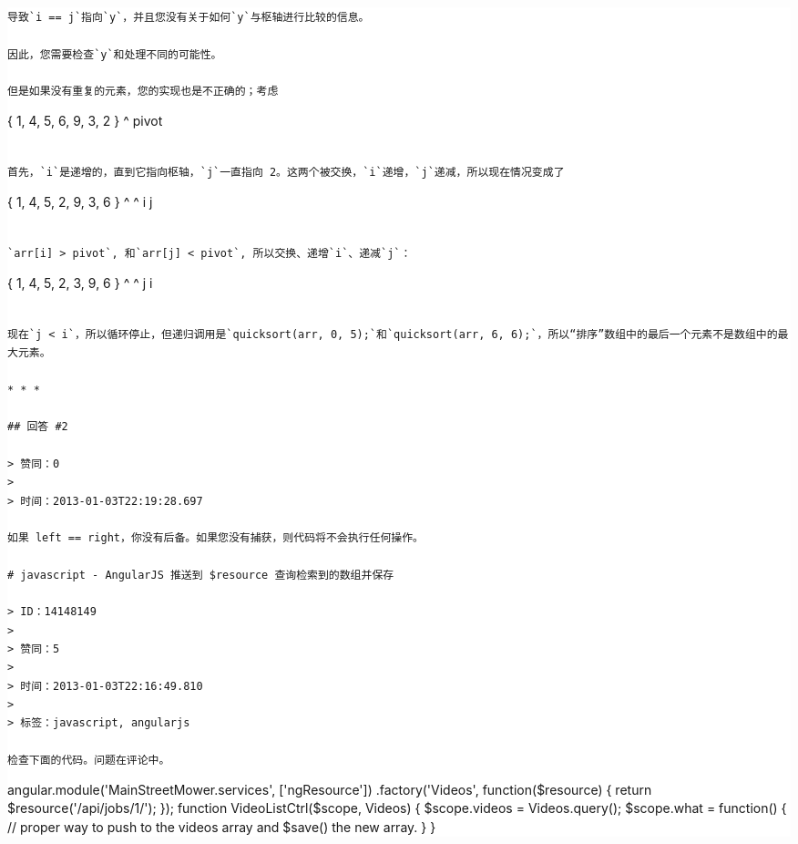 ```
导致`i == j`指向`y`，并且您没有关于如何`y`与枢轴进行比较的信息。

因此，您需要检查`y`和处理不同的可能性。

但是如果没有重复的元素，您的实现也是不正确的；考虑

```
{ 1, 4, 5, 6, 9, 3, 2 }
           ^
         pivot 
```

首先，`i`是递增的，直到它指向枢轴，`j`一直指向 2。这两个被交换，`i`递增，`j`递减，所以现在情况变成了

```
{ 1, 4, 5, 2, 9, 3, 6 }
              ^  ^
              i  j 
```

`arr[i] > pivot`, 和`arr[j] < pivot`, 所以交换、递增`i`、递减`j`：

```
{ 1, 4, 5, 2, 3, 9, 6 }
              ^  ^
              j  i 
```

现在`j < i`，所以循环停止，但递归调用是`quicksort(arr, 0, 5);`和`quicksort(arr, 6, 6);`，所以“排序”数组中的最后一个元素不是数组中的最大元素。

* * *

## 回答 #2

> 赞同：0
> 
> 时间：2013-01-03T22:19:28.697

如果 left == right，你没有后备。如果您没有捕获，则代码将不会执行任何操作。

# javascript - AngularJS 推送到 $resource 查询检索到的数组并保存

> ID：14148149
> 
> 赞同：5
> 
> 时间：2013-01-03T22:16:49.810
> 
> 标签：javascript, angularjs

检查下面的代码。问题在评论中。

```
angular.module('MainStreetMower.services', ['ngResource'])
.factory('Videos', function($resource) {
    return $resource('/api/jobs/1/');
});
function VideoListCtrl($scope, Videos) {
    $scope.videos = Videos.query();
    $scope.what = function() {
        // proper way to push to the videos array and $save() the new array.
    }
} 
```
```